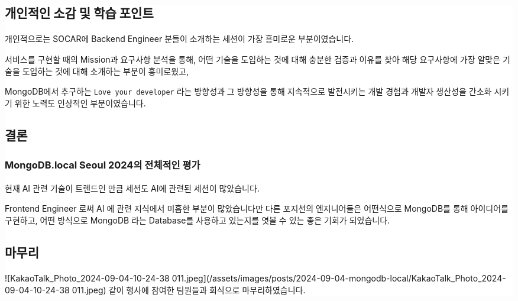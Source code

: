 ## 개인적인 소감 및 학습 포인트

개인적으로는 SOCAR에 Backend Engineer 분들이 소개하는 세션이 가장 흥미로운 부분이였습니다.

서비스를 구현할 때의 Mission과 요구사항 분석을 통해, 어떤 기술을 도입하는 것에 대해 충분한 검증과 이유를 찾아 해당 요구사항에 가장 알맞은 기술을 도입하는 것에 대해 소개하는 부분이 흥미로웠고, 

MongoDB에서 추구하는 `Love your developer` 라는 방향성과 그 방향성을 통해 지속적으로 발전시키는 개발 경험과 개발자 생산성을 간소화 시키기 위한 노력도 인상적인 부분이였습니다. 


## 결론

### MongoDB.local Seoul 2024의 전체적인 평가

현재 AI 관련 기술이 트렌드인 만큼 세션도 AI에 관련된 세션이 많았습니다. 

Frontend Engineer 로써 AI 에 관련 지식에서 미흡한 부분이 많았습니다만 다른 포지션의 엔지니어들은 어떤식으로 MongoDB를 통해 아이디어를 구현하고, 어떤 방식으로 MongoDB 라는 Database를 사용하고 있는지를 엿볼 수 있는 좋은 기회가 되었습니다.



## 마무리
![KakaoTalk_Photo_2024-09-04-10-24-38 011.jpeg](/assets/images/posts/2024-09-04-mongodb-local/KakaoTalk_Photo_2024-09-04-10-24-38 011.jpeg)
같이 행사에 참여한 팀원들과 회식으로 마무리하였습니다.
